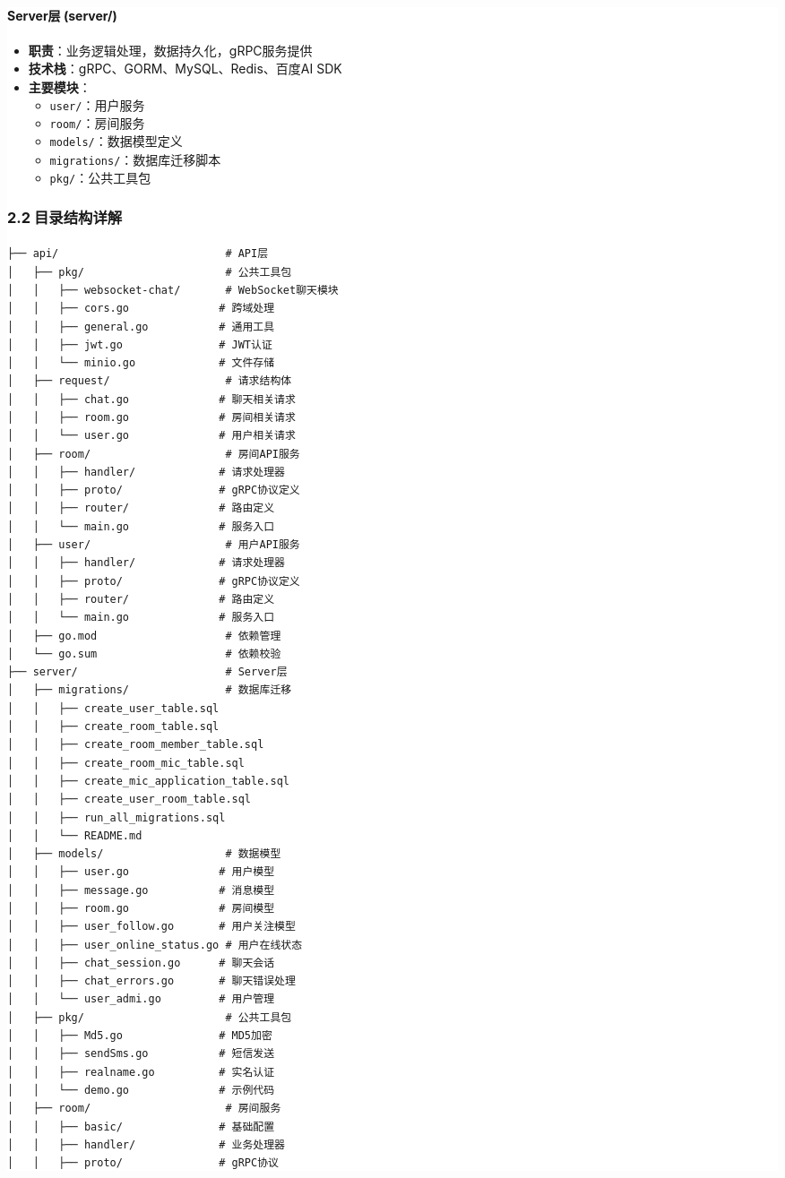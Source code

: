 #### Server层 (server/)
- **职责**：业务逻辑处理，数据持久化，gRPC服务提供
- **技术栈**：gRPC、GORM、MySQL、Redis、百度AI SDK
- **主要模块**：
  - `user/`：用户服务
  - `room/`：房间服务
  - `models/`：数据模型定义
  - `migrations/`：数据库迁移脚本
  - `pkg/`：公共工具包

### 2.2 目录结构详解

```
├── api/                          # API层
│   ├── pkg/                      # 公共工具包
│   │   ├── websocket-chat/       # WebSocket聊天模块
│   │   ├── cors.go              # 跨域处理
│   │   ├── general.go           # 通用工具
│   │   ├── jwt.go               # JWT认证
│   │   └── minio.go             # 文件存储
│   ├── request/                  # 请求结构体
│   │   ├── chat.go              # 聊天相关请求
│   │   ├── room.go              # 房间相关请求
│   │   └── user.go              # 用户相关请求
│   ├── room/                     # 房间API服务
│   │   ├── handler/             # 请求处理器
│   │   ├── proto/               # gRPC协议定义
│   │   ├── router/              # 路由定义
│   │   └── main.go              # 服务入口
│   ├── user/                     # 用户API服务
│   │   ├── handler/             # 请求处理器
│   │   ├── proto/               # gRPC协议定义
│   │   ├── router/              # 路由定义
│   │   └── main.go              # 服务入口
│   ├── go.mod                    # 依赖管理
│   └── go.sum                    # 依赖校验
├── server/                       # Server层
│   ├── migrations/               # 数据库迁移
│   │   ├── create_user_table.sql
│   │   ├── create_room_table.sql
│   │   ├── create_room_member_table.sql
│   │   ├── create_room_mic_table.sql
│   │   ├── create_mic_application_table.sql
│   │   ├── create_user_room_table.sql
│   │   ├── run_all_migrations.sql
│   │   └── README.md
│   ├── models/                   # 数据模型
│   │   ├── user.go              # 用户模型
│   │   ├── message.go           # 消息模型
│   │   ├── room.go              # 房间模型
│   │   ├── user_follow.go       # 用户关注模型
│   │   ├── user_online_status.go # 用户在线状态
│   │   ├── chat_session.go      # 聊天会话
│   │   ├── chat_errors.go       # 聊天错误处理
│   │   └── user_admi.go         # 用户管理
│   ├── pkg/                      # 公共工具包
│   │   ├── Md5.go               # MD5加密
│   │   ├── sendSms.go           # 短信发送
│   │   ├── realname.go          # 实名认证
│   │   └── demo.go              # 示例代码
│   ├── room/                     # 房间服务
│   │   ├── basic/               # 基础配置
│   │   ├── handler/             # 业务处理器
│   │   ├── proto/               # gRPC协议
```